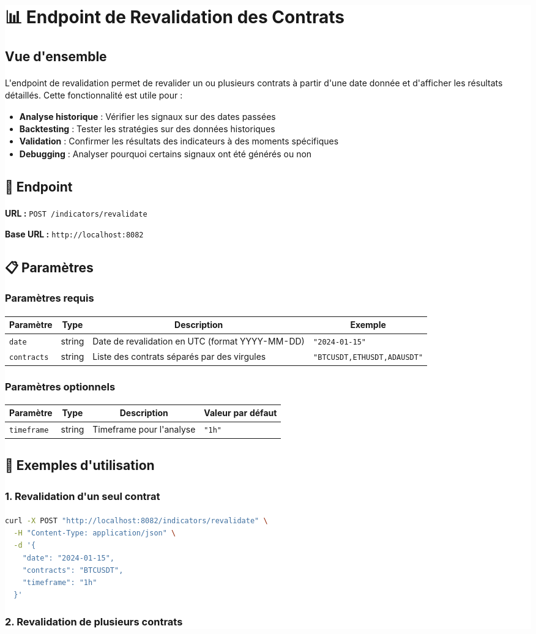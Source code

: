 # 📊 Endpoint de Revalidation des Contrats

## Vue d'ensemble

L'endpoint de revalidation permet de revalider un ou plusieurs contrats à partir d'une date donnée et d'afficher les résultats détaillés. Cette fonctionnalité est utile pour :

- **Analyse historique** : Vérifier les signaux sur des dates passées
- **Backtesting** : Tester les stratégies sur des données historiques
- **Validation** : Confirmer les résultats des indicateurs à des moments spécifiques
- **Debugging** : Analyser pourquoi certains signaux ont été générés ou non

## 🚀 Endpoint

**URL :** `POST /indicators/revalidate`

**Base URL :** `http://localhost:8082`

## 📋 Paramètres

### Paramètres requis

| Paramètre | Type | Description | Exemple |
|-----------|------|-------------|---------|
| `date` | string | Date de revalidation en UTC (format YYYY-MM-DD) | `"2024-01-15"` |
| `contracts` | string | Liste des contrats séparés par des virgules | `"BTCUSDT,ETHUSDT,ADAUSDT"` |

### Paramètres optionnels

| Paramètre | Type | Description | Valeur par défaut |
|-----------|------|-------------|-------------------|
| `timeframe` | string | Timeframe pour l'analyse | `"1h"` |

## 📝 Exemples d'utilisation

### 1. Revalidation d'un seul contrat

```bash
curl -X POST "http://localhost:8082/indicators/revalidate" \
  -H "Content-Type: application/json" \
  -d '{
    "date": "2024-01-15",
    "contracts": "BTCUSDT",
    "timeframe": "1h"
  }'
```

### 2. Revalidation de plusieurs contrats
